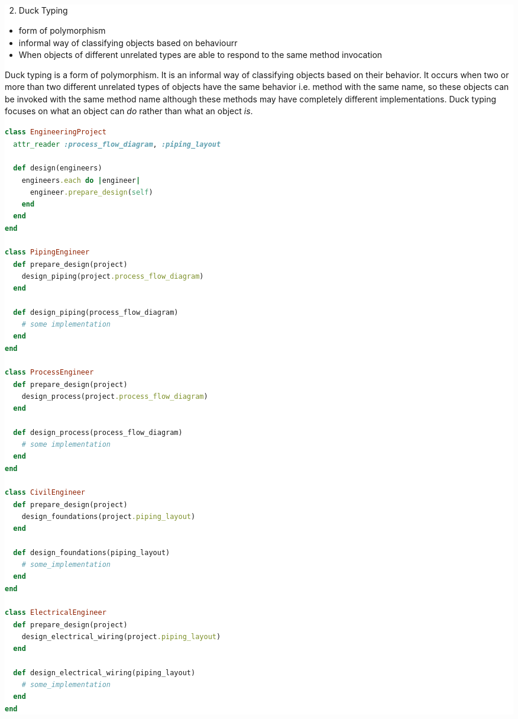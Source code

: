 2. Duck Typing

- form of polymorphism
- informal way of classifying objects based on behaviourr
- When objects of different unrelated types are able to respond to the same method invocation

Duck typing is a form of polymorphism. It is an informal way of classifying objects based on their behavior. It occurs when two or more than two different unrelated types of objects have the same behavior i.e. method with the same name, so these objects can be invoked with the same method name although these methods may have completely different implementations. 
Duck typing focuses on what an object can _do_ rather than what an object _is_.

```ruby
class EngineeringProject
  attr_reader :process_flow_diagram, :piping_layout

  def design(engineers)
    engineers.each do |engineer|
      engineer.prepare_design(self)
    end
  end
end

class PipingEngineer
  def prepare_design(project)
    design_piping(project.process_flow_diagram)
  end

  def design_piping(process_flow_diagram)
    # some implementation
  end
end

class ProcessEngineer
  def prepare_design(project)
    design_process(project.process_flow_diagram)
  end

  def design_process(process_flow_diagram)
    # some implementation
  end
end

class CivilEngineer
  def prepare_design(project)
    design_foundations(project.piping_layout)
  end

  def design_foundations(piping_layout)
    # some_implementation
  end
end

class ElectricalEngineer
  def prepare_design(project)
    design_electrical_wiring(project.piping_layout)
  end

  def design_electrical_wiring(piping_layout)
    # some_implementation
  end
end


```
